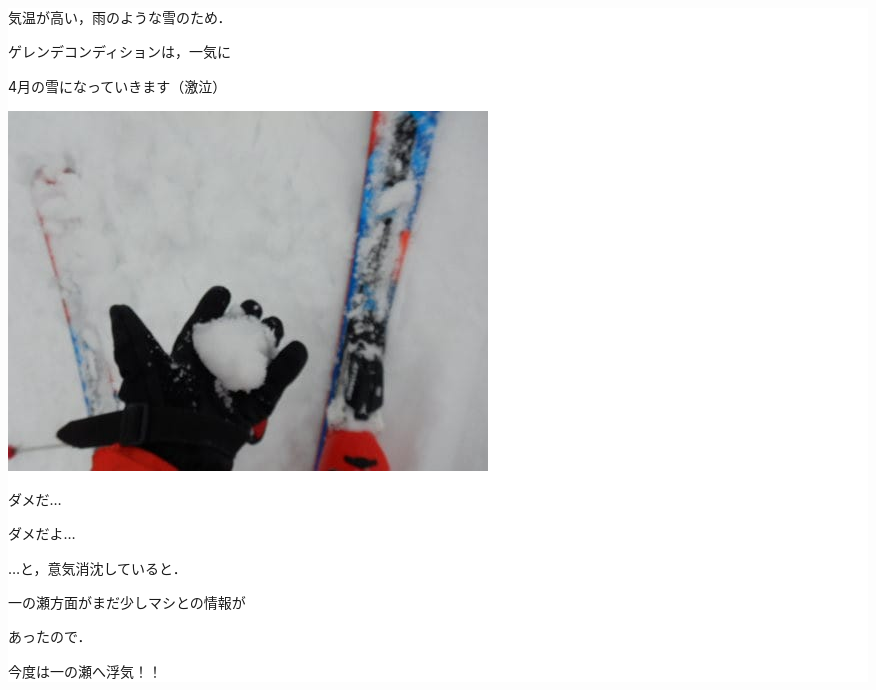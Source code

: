 



気温が高い，雨のような雪のため．


ゲレンデコンディションは，一気に


4月の雪になっていきます（激泣）




![2b9ea9784a9775dc7245acee8072ecbd.jpg](images/2b9ea9784a9775dc7245acee8072ecbd.jpg)




ダメだ…


ダメだよ…


…と，意気消沈していると．


一の瀬方面がまだ少しマシとの情報が


あったので．


今度は一の瀬へ浮気！！



